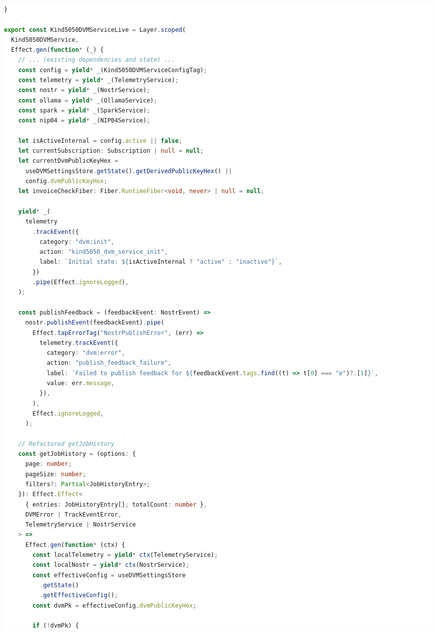 ```typescript
}

export const Kind5050DVMServiceLive = Layer.scoped(
  Kind5050DVMService,
  Effect.gen(function* (_) {
    // ... (existing dependencies and state) ...
    const config = yield* _(Kind5050DVMServiceConfigTag);
    const telemetry = yield* _(TelemetryService);
    const nostr = yield* _(NostrService);
    const ollama = yield* _(OllamaService);
    const spark = yield* _(SparkService);
    const nip04 = yield* _(NIP04Service);

    let isActiveInternal = config.active || false;
    let currentSubscription: Subscription | null = null;
    let currentDvmPublicKeyHex =
      useDVMSettingsStore.getState().getDerivedPublicKeyHex() ||
      config.dvmPublicKeyHex;
    let invoiceCheckFiber: Fiber.RuntimeFiber<void, never> | null = null;

    yield* _(
      telemetry
        .trackEvent({
          category: "dvm:init",
          action: "kind5050_dvm_service_init",
          label: `Initial state: ${isActiveInternal ? "active" : "inactive"}`,
        })
        .pipe(Effect.ignoreLogged),
    );

    const publishFeedback = (feedbackEvent: NostrEvent) =>
      nostr.publishEvent(feedbackEvent).pipe(
        Effect.tapErrorTag("NostrPublishError", (err) =>
          telemetry.trackEvent({
            category: "dvm:error",
            action: "publish_feedback_failure",
            label: `Failed to publish feedback for ${feedbackEvent.tags.find((t) => t[0] === "e")?.[1]}`,
            value: err.message,
          }),
        ),
        Effect.ignoreLogged,
      );

    // Refactored getJobHistory
    const getJobHistory = (options: {
      page: number;
      pageSize: number;
      filters?: Partial<JobHistoryEntry>;
    }): Effect.Effect<
      { entries: JobHistoryEntry[]; totalCount: number },
      DVMError | TrackEventError,
      TelemetryService | NostrService
    > =>
      Effect.gen(function* (ctx) {
        const localTelemetry = yield* ctx(TelemetryService);
        const localNostr = yield* ctx(NostrService);
        const effectiveConfig = useDVMSettingsStore
          .getState()
          .getEffectiveConfig();
        const dvmPk = effectiveConfig.dvmPublicKeyHex;

        if (!dvmPk) {
```